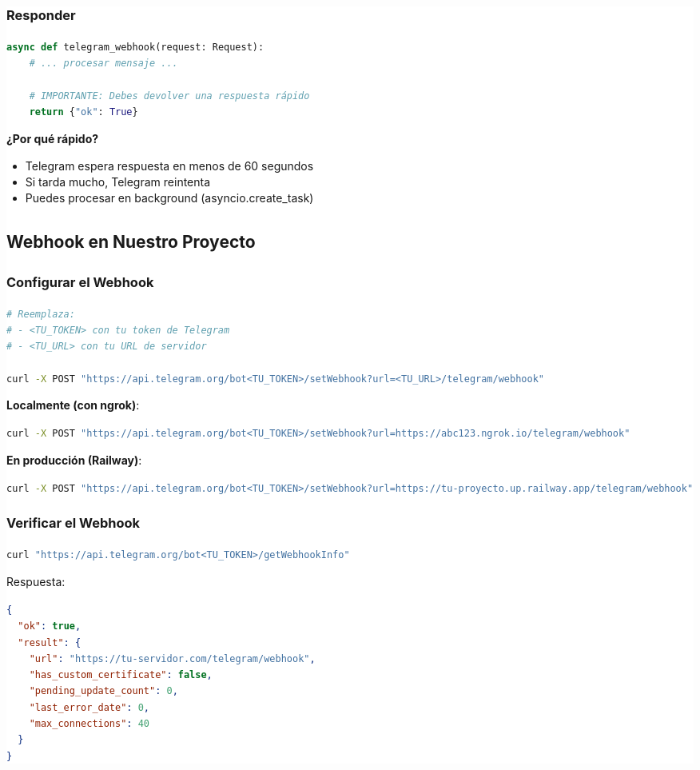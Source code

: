### Responder

```python
async def telegram_webhook(request: Request):
    # ... procesar mensaje ...

    # IMPORTANTE: Debes devolver una respuesta rápido
    return {"ok": True}
```

**¿Por qué rápido?**
- Telegram espera respuesta en menos de 60 segundos
- Si tarda mucho, Telegram reintenta
- Puedes procesar en background (asyncio.create_task)

## Webhook en Nuestro Proyecto

### Configurar el Webhook

```bash
# Reemplaza:
# - <TU_TOKEN> con tu token de Telegram
# - <TU_URL> con tu URL de servidor

curl -X POST "https://api.telegram.org/bot<TU_TOKEN>/setWebhook?url=<TU_URL>/telegram/webhook"
```

**Localmente (con ngrok)**:
```bash
curl -X POST "https://api.telegram.org/bot<TU_TOKEN>/setWebhook?url=https://abc123.ngrok.io/telegram/webhook"
```

**En producción (Railway)**:
```bash
curl -X POST "https://api.telegram.org/bot<TU_TOKEN>/setWebhook?url=https://tu-proyecto.up.railway.app/telegram/webhook"
```

### Verificar el Webhook

```bash
curl "https://api.telegram.org/bot<TU_TOKEN>/getWebhookInfo"
```

Respuesta:
```json
{
  "ok": true,
  "result": {
    "url": "https://tu-servidor.com/telegram/webhook",
    "has_custom_certificate": false,
    "pending_update_count": 0,
    "last_error_date": 0,
    "max_connections": 40
  }
}
```
